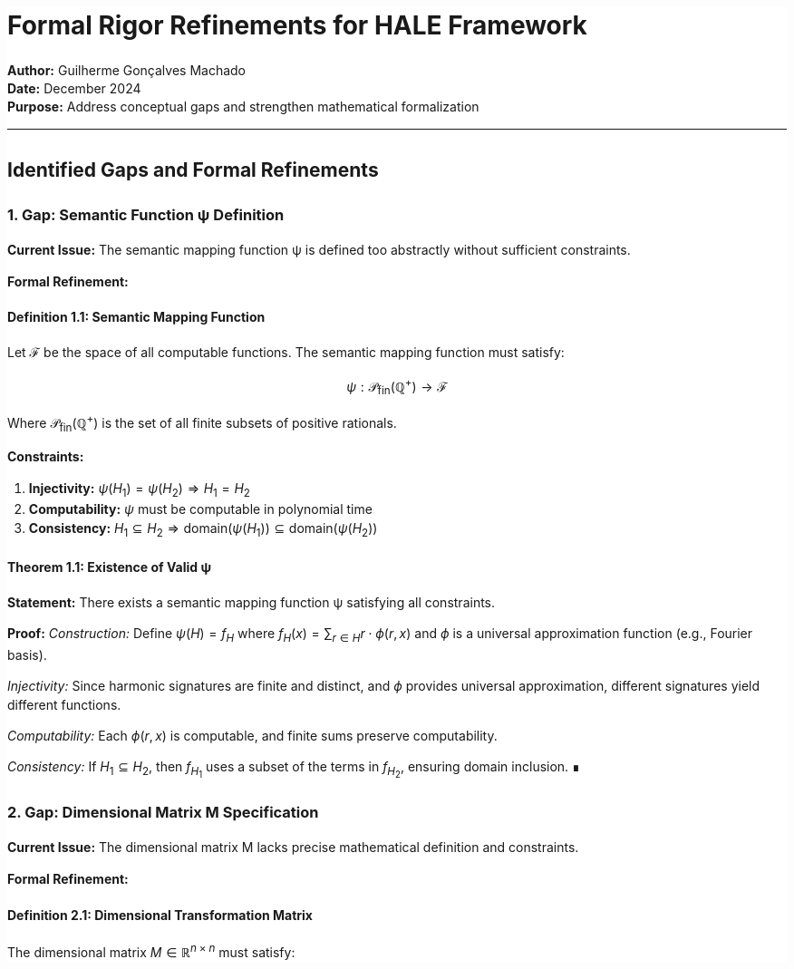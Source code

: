 # Formal Rigor Refinements for HALE Framework

**Author:** Guilherme Gonçalves Machado  
**Date:** December 2024  
**Purpose:** Address conceptual gaps and strengthen mathematical formalization

---

## Identified Gaps and Formal Refinements

### 1. **Gap: Semantic Function ψ Definition**

**Current Issue:** The semantic mapping function ψ is defined too abstractly without sufficient constraints.

**Formal Refinement:**

#### Definition 1.1: Semantic Mapping Function
Let $\mathcal{F}$ be the space of all computable functions. The semantic mapping function must satisfy:

$$\psi: \mathcal{P}_{\text{fin}}(\mathbb{Q}^+) \rightarrow \mathcal{F}$$

Where $\mathcal{P}_{\text{fin}}(\mathbb{Q}^+)$ is the set of all finite subsets of positive rationals.

**Constraints:**
1. **Injectivity:** $\psi(H_1) = \psi(H_2) \Rightarrow H_1 = H_2$
2. **Computability:** $\psi$ must be computable in polynomial time
3. **Consistency:** $H_1 \subseteq H_2 \Rightarrow \text{domain}(\psi(H_1)) \subseteq \text{domain}(\psi(H_2))$

#### Theorem 1.1: Existence of Valid ψ
**Statement:** There exists a semantic mapping function ψ satisfying all constraints.

**Proof:** 
*Construction:* Define $\psi(H) = f_H$ where $f_H(x) = \sum_{r \in H} r \cdot \phi(r, x)$ and $\phi$ is a universal approximation function (e.g., Fourier basis).

*Injectivity:* Since harmonic signatures are finite and distinct, and $\phi$ provides universal approximation, different signatures yield different functions.

*Computability:* Each $\phi(r, x)$ is computable, and finite sums preserve computability.

*Consistency:* If $H_1 \subseteq H_2$, then $f_{H_1}$ uses a subset of the terms in $f_{H_2}$, ensuring domain inclusion. ∎

### 2. **Gap: Dimensional Matrix M Specification**

**Current Issue:** The dimensional matrix M lacks precise mathematical definition and constraints.

**Formal Refinement:**

#### Definition 2.1: Dimensional Transformation Matrix
The dimensional matrix $M \in \mathbb{R}^{n \times n}$ must satisfy:
